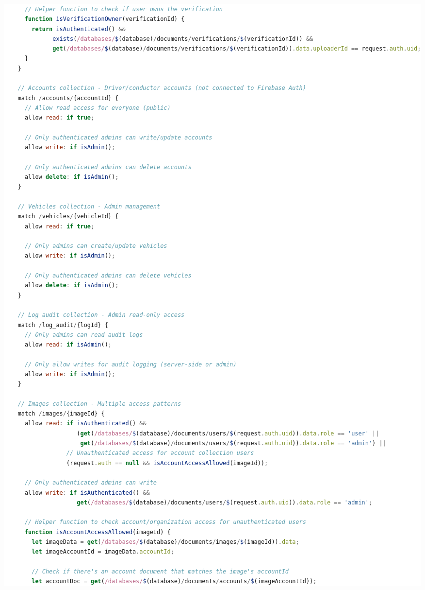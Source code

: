 ```javascript
      // Helper function to check if user owns the verification
      function isVerificationOwner(verificationId) {
        return isAuthenticated() && 
              exists(/databases/$(database)/documents/verifications/$(verificationId)) &&
              get(/databases/$(database)/documents/verifications/$(verificationId)).data.uploaderId == request.auth.uid;
      }
    }
    
    // Accounts collection - Driver/conductor accounts (not connected to Firebase Auth)
    match /accounts/{accountId} {
      // Allow read access for everyone (public)
      allow read: if true;
      
      // Only authenticated admins can write/update accounts
      allow write: if isAdmin();
      
      // Only authenticated admins can delete accounts
      allow delete: if isAdmin();
    }
    
    // Vehicles collection - Admin management
    match /vehicles/{vehicleId} {
      allow read: if true;
      
      // Only admins can create/update vehicles
      allow write: if isAdmin();

      // Only authenticated admins can delete vehicles
      allow delete: if isAdmin();
    }
    
    // Log audit collection - Admin read-only access
    match /log_audit/{logId} {
      // Only admins can read audit logs
      allow read: if isAdmin();
      
      // Only allow writes for audit logging (server-side or admin)
      allow write: if isAdmin();
    }
    
    // Images collection - Multiple access patterns
    match /images/{imageId} {
      allow read: if isAuthenticated() && 
                     (get(/databases/$(database)/documents/users/$(request.auth.uid)).data.role == 'user' || 
                      get(/databases/$(database)/documents/users/$(request.auth.uid)).data.role == 'admin') ||
                  // Unauthenticated access for account collection users
                  (request.auth == null && isAccountAccessAllowed(imageId));
      
      // Only authenticated admins can write
      allow write: if isAuthenticated() && 
                     get(/databases/$(database)/documents/users/$(request.auth.uid)).data.role == 'admin';
      
      // Helper function to check account/organization access for unauthenticated users
      function isAccountAccessAllowed(imageId) {
        let imageData = get(/databases/$(database)/documents/images/$(imageId)).data;
        let imageAccountId = imageData.accountId;
        
        // Check if there's an account document that matches the image's accountId
        let accountDoc = get(/databases/$(database)/documents/accounts/$(imageAccountId));
```